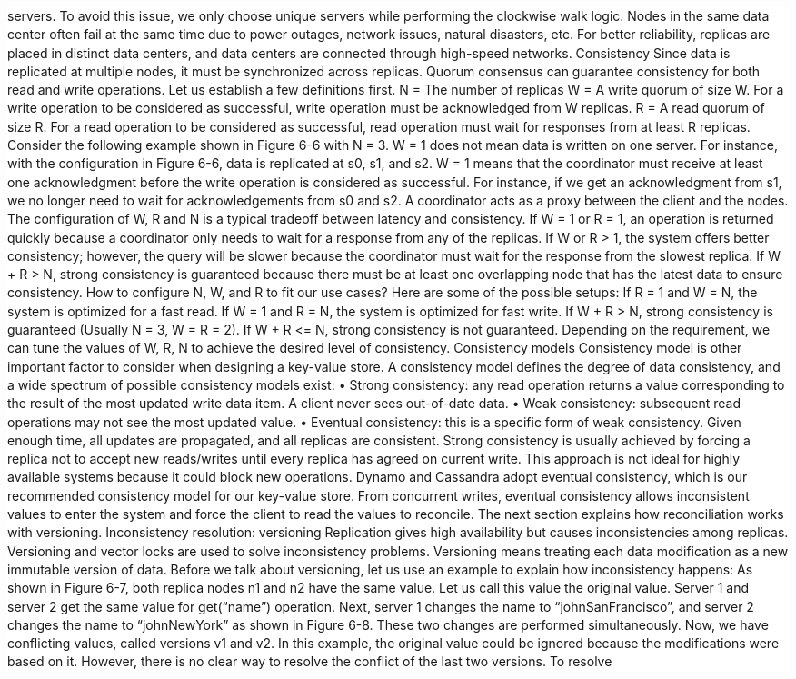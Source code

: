 servers. To avoid this issue, we only choose unique servers while performing the clockwise
walk logic.
Nodes in the same data center often fail at the same time due to power outages, network
issues, natural disasters, etc. For better reliability, replicas are placed in distinct data centers,
and data centers are connected through high-speed networks.
Consistency
Since data is replicated at multiple nodes, it must be synchronized across replicas. Quorum
consensus can guarantee consistency for both read and write operations. Let us establish a
few definitions first.
N = The number of replicas
W = A write quorum of size W. For a write operation to be considered as successful, write
operation must be acknowledged from W replicas.
R = A read quorum of size R. For a read operation to be considered as successful, read
operation must wait for responses from at least R replicas.
Consider the following example shown in Figure 6-6 with N = 3.
W = 1 does not mean data is written on one server. For instance, with the configuration in
Figure 6-6, data is replicated at s0, s1, and s2. W = 1 means that the coordinator must receive
at least one acknowledgment before the write operation is considered as successful. For
instance, if we get an acknowledgment from s1, we no longer need to wait for
acknowledgements from s0 and s2. A coordinator acts as a proxy between the client and the
nodes.
The configuration of W, R and N is a typical tradeoff between latency and consistency. If W =
1 or R = 1, an operation is returned quickly because a coordinator only needs to wait for a
response from any of the replicas. If W or R > 1, the system offers better consistency;
however, the query will be slower because the coordinator must wait for the response from
the slowest replica.
If W + R > N, strong consistency is guaranteed because there must be at least one
overlapping node that has the latest data to ensure consistency.
How to configure N, W, and R to fit our use cases? Here are some of the possible setups:
If R = 1 and W = N, the system is optimized for a fast read.
If W = 1 and R = N, the system is optimized for fast write.
If W + R > N, strong consistency is guaranteed (Usually N = 3, W = R = 2).
If W + R <= N, strong consistency is not guaranteed.
Depending on the requirement, we can tune the values of W, R, N to achieve the desired level
of consistency.
Consistency models
Consistency model is other important factor to consider when designing a key-value store. A
consistency model defines the degree of data consistency, and a wide spectrum of possible
consistency models exist:
• Strong consistency: any read operation returns a value corresponding to the result of the
most updated write data item. A client never sees out-of-date data.
• Weak consistency: subsequent read operations may not see the most updated value.
• Eventual consistency: this is a specific form of weak consistency. Given enough time, all
updates are propagated, and all replicas are consistent.
Strong consistency is usually achieved by forcing a replica not to accept new reads/writes
until every replica has agreed on current write. This approach is not ideal for highly available
systems because it could block new operations. Dynamo and Cassandra adopt eventual
consistency, which is our recommended consistency model for our key-value store. From
concurrent writes, eventual consistency allows inconsistent values to enter the system and
force the client to read the values to reconcile. The next section explains how reconciliation
works with versioning.
Inconsistency resolution: versioning
Replication gives high availability but causes inconsistencies among replicas. Versioning and
vector locks are used to solve inconsistency problems. Versioning means treating each data
modification as a new immutable version of data. Before we talk about versioning, let us use
an example to explain how inconsistency happens:
As shown in Figure 6-7, both replica nodes n1 and n2 have the same value. Let us call this
value the original value. Server 1 and server 2 get the same value for get(“name”) operation.
Next, server 1 changes the name to “johnSanFrancisco”, and server 2 changes the name to
“johnNewYork” as shown in Figure 6-8. These two changes are performed simultaneously.
Now, we have conflicting values, called versions v1 and v2.
In this example, the original value could be ignored because the modifications were based on
it. However, there is no clear way to resolve the conflict of the last two versions. To resolve
